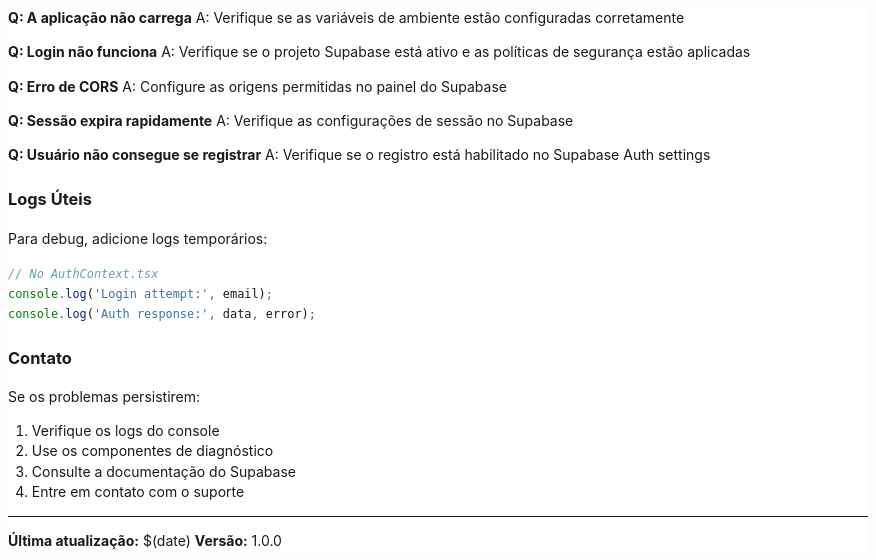 **Q: A aplicação não carrega**
A: Verifique se as variáveis de ambiente estão configuradas corretamente

**Q: Login não funciona**
A: Verifique se o projeto Supabase está ativo e as políticas de segurança estão aplicadas

**Q: Erro de CORS**
A: Configure as origens permitidas no painel do Supabase

**Q: Sessão expira rapidamente**
A: Verifique as configurações de sessão no Supabase

**Q: Usuário não consegue se registrar**
A: Verifique se o registro está habilitado no Supabase Auth settings

### Logs Úteis

Para debug, adicione logs temporários:

```javascript
// No AuthContext.tsx
console.log('Login attempt:', email);
console.log('Auth response:', data, error);
```

### Contato

Se os problemas persistirem:
1. Verifique os logs do console
2. Use os componentes de diagnóstico
3. Consulte a documentação do Supabase
4. Entre em contato com o suporte

---

**Última atualização:** $(date)
**Versão:** 1.0.0
